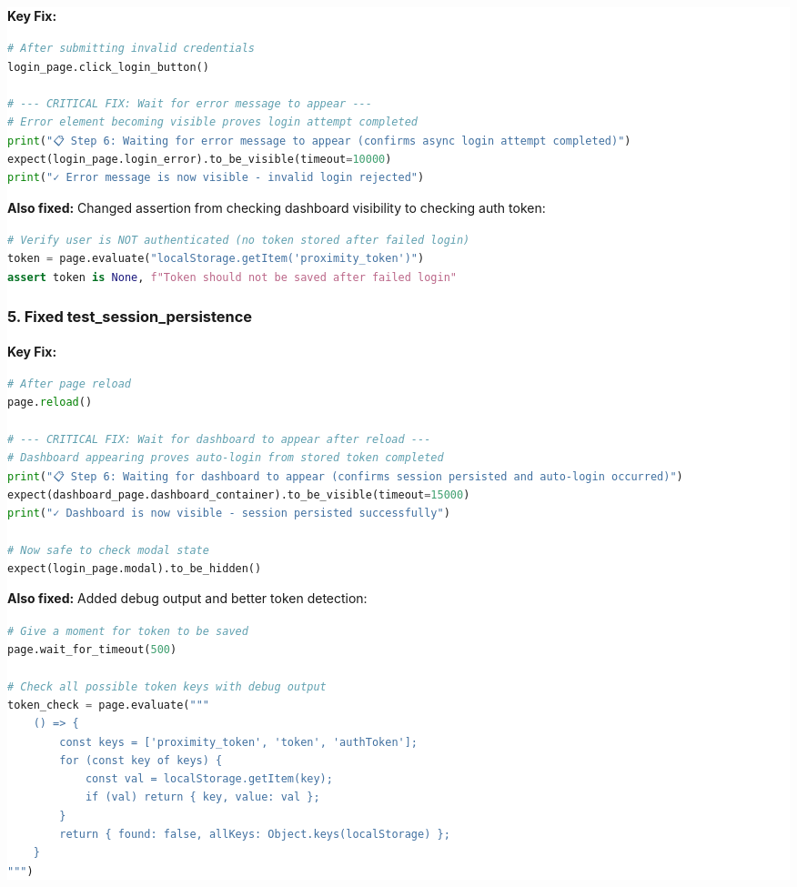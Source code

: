 **Key Fix:**
```python
# After submitting invalid credentials
login_page.click_login_button()

# --- CRITICAL FIX: Wait for error message to appear ---
# Error element becoming visible proves login attempt completed
print("📋 Step 6: Waiting for error message to appear (confirms async login attempt completed)")
expect(login_page.login_error).to_be_visible(timeout=10000)
print("✓ Error message is now visible - invalid login rejected")
```

**Also fixed:** Changed assertion from checking dashboard visibility to checking auth token:
```python
# Verify user is NOT authenticated (no token stored after failed login)
token = page.evaluate("localStorage.getItem('proximity_token')")
assert token is None, f"Token should not be saved after failed login"
```

### 5. Fixed test_session_persistence

**Key Fix:**
```python
# After page reload
page.reload()

# --- CRITICAL FIX: Wait for dashboard to appear after reload ---
# Dashboard appearing proves auto-login from stored token completed
print("📋 Step 6: Waiting for dashboard to appear (confirms session persisted and auto-login occurred)")
expect(dashboard_page.dashboard_container).to_be_visible(timeout=15000)
print("✓ Dashboard is now visible - session persisted successfully")

# Now safe to check modal state
expect(login_page.modal).to_be_hidden()
```

**Also fixed:** Added debug output and better token detection:
```python
# Give a moment for token to be saved
page.wait_for_timeout(500)

# Check all possible token keys with debug output
token_check = page.evaluate("""
    () => {
        const keys = ['proximity_token', 'token', 'authToken'];
        for (const key of keys) {
            const val = localStorage.getItem(key);
            if (val) return { key, value: val };
        }
        return { found: false, allKeys: Object.keys(localStorage) };
    }
""")
```
